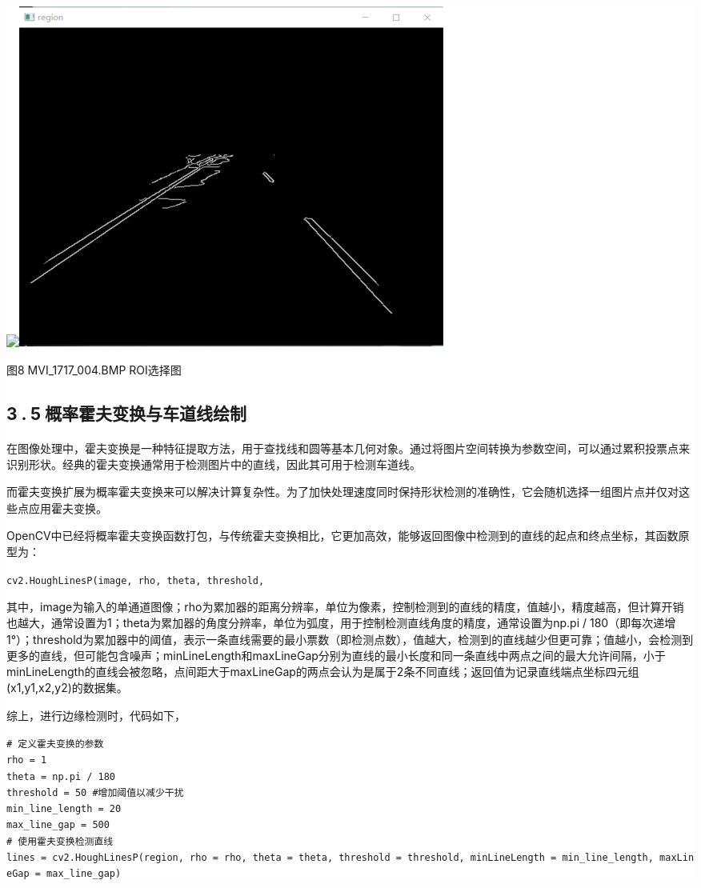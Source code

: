 ![](file:///C:\Users\MrZang\AppData\Local\Temp\ksohtml17676\wps9.jpg)![1733407844531](image/README/1733407844531.png)

图8 MVI_1717_004.BMP ROI选择图

## **3**  **.** **5** **概率霍夫变换与车道线绘制**

在图像处理中，霍夫变换是一种特征提取方法，用于查找线和圆等基本几何对象。通过将图片空间转换为参数空间，可以通过累积投票点来识别形状。经典的霍夫变换通常用于检测图片中的直线，因此其可用于检测车道线。

而霍夫变换扩展为概率霍夫变换来可以解决计算复杂性。为了加快处理速度同时保持形状检测的准确性，它会随机选择一组图片点并仅对这些点应用霍夫变换。

OpenCV中已经将概率霍夫变换函数打包，与传统霍夫变换相比，它更加高效，能够返回图像中检测到的直线的起点和终点坐标，其函数原型为：

`cv2.HoughLinesP(image, rho, theta, threshold,  `

其中，image为输入的单通道图像；rho为累加器的距离分辨率，单位为像素，控制检测到的直线的精度，值越小，精度越高，但计算开销也越大，通常设置为1；theta为累加器的角度分辨率，单位为弧度，用于控制检测直线角度的精度，通常设置为np.pi / 180（即每次递增 1°）；threshold为累加器中的阈值，表示一条直线需要的最小票数（即检测点数），值越大，检测到的直线越少但更可靠；值越小，会检测到更多的直线，但可能包含噪声；minLineLength和maxLineGap分别为直线的最小长度和同一条直线中两点之间的最大允许间隔，小于minLineLength的直线会被忽略，点间距大于maxLineGap的两点会认为是属于2条不同直线；返回值为记录直线端点坐标四元组(x1,y1,x2,y2)的数据集。

综上，进行边缘检测时，代码如下，

```
# 定义霍夫变换的参数  
rho = 1  
theta = np.pi / 180  
threshold = 50 #增加阈值以减少干扰  
min_line_length = 20  
max_line_gap = 500  
# 使用霍夫变换检测直线  
lines = cv2.HoughLinesP(region, rho = rho, theta = theta, threshold = threshold, minLineLength = min_line_length, maxLineGap = max_line_gap)
```
